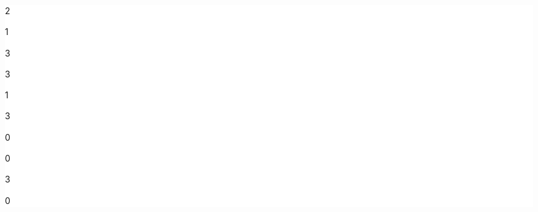 </td>

<td style="text-align:right;">

2

</td>

<td style="text-align:right;">

1

</td>

<td style="text-align:right;">

3

</td>

<td style="text-align:right;">

3

</td>

<td style="text-align:right;">

1

</td>

<td style="text-align:right;">

3

</td>

</tr>

<tr>

<td style="text-align:right;">

0

</td>

<td style="text-align:right;">

0

</td>

<td style="text-align:right;">

3

</td>

<td style="text-align:right;">

0

</td>
